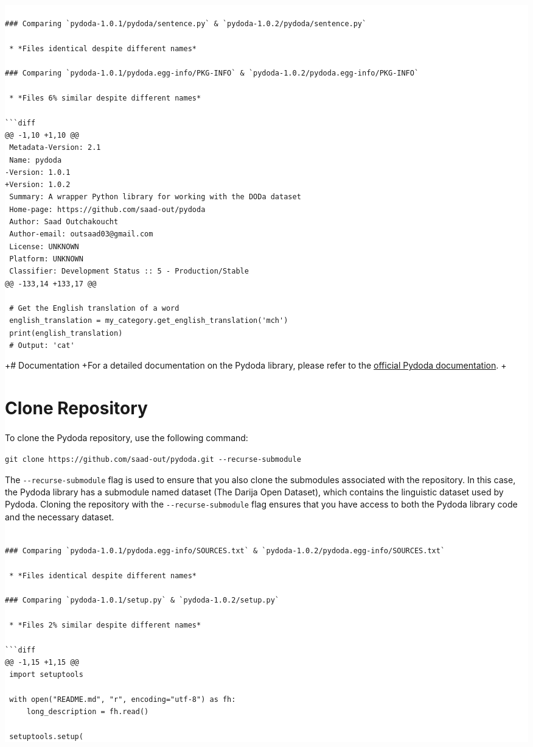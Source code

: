 ```

### Comparing `pydoda-1.0.1/pydoda/sentence.py` & `pydoda-1.0.2/pydoda/sentence.py`

 * *Files identical despite different names*

### Comparing `pydoda-1.0.1/pydoda.egg-info/PKG-INFO` & `pydoda-1.0.2/pydoda.egg-info/PKG-INFO`

 * *Files 6% similar despite different names*

```diff
@@ -1,10 +1,10 @@
 Metadata-Version: 2.1
 Name: pydoda
-Version: 1.0.1
+Version: 1.0.2
 Summary: A wrapper Python library for working with the DODa dataset
 Home-page: https://github.com/saad-out/pydoda
 Author: Saad Outchakoucht
 Author-email: outsaad03@gmail.com
 License: UNKNOWN
 Platform: UNKNOWN
 Classifier: Development Status :: 5 - Production/Stable
@@ -133,14 +133,17 @@
 
 # Get the English translation of a word
 english_translation = my_category.get_english_translation('mch')
 print(english_translation)
 # Output: 'cat'
 ```
 
+# Documentation
+For a detailed documentation on the Pydoda library, please refer to the [official Pydoda documentation](https://saad-out.github.io/pydoda/).
+
 # Clone Repository
 To clone the Pydoda repository, use the following command:
 ```
 git clone https://github.com/saad-out/pydoda.git --recurse-submodule
 ```
 The `--recurse-submodule` flag is used to ensure that you also clone the submodules associated with the repository. In this case, the Pydoda library has a submodule named dataset (The Darija Open Dataset), which contains the linguistic dataset used by Pydoda. Cloning the repository with the `--recurse-submodule` flag ensures that you have access to both the Pydoda library code and the necessary dataset.
```

### Comparing `pydoda-1.0.1/pydoda.egg-info/SOURCES.txt` & `pydoda-1.0.2/pydoda.egg-info/SOURCES.txt`

 * *Files identical despite different names*

### Comparing `pydoda-1.0.1/setup.py` & `pydoda-1.0.2/setup.py`

 * *Files 2% similar despite different names*

```diff
@@ -1,15 +1,15 @@
 import setuptools
 
 with open("README.md", "r", encoding="utf-8") as fh:
     long_description = fh.read()
 
 setuptools.setup(
```